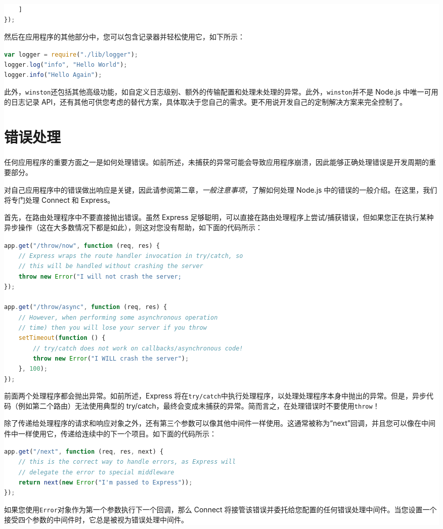 ```js
    ]
});
```

然后在应用程序的其他部分中，您可以包含记录器并轻松使用它，如下所示：

```js
var logger = require("./lib/logger");
logger.log("info", "Hello World");
logger.info("Hello Again");
```

此外，`winston`还包括其他高级功能，如自定义日志级别、额外的传输配置和处理未处理的异常。此外，`winston`并不是 Node.js 中唯一可用的日志记录 API，还有其他可供您考虑的替代方案，具体取决于您自己的需求。更不用说开发自己的定制解决方案来完全控制了。

# 错误处理

任何应用程序的重要方面之一是如何处理错误。如前所述，未捕获的异常可能会导致应用程序崩溃，因此能够正确处理错误是开发周期的重要部分。

对自己应用程序中的错误做出响应是关键，因此请参阅第二章，*一般注意事项*，了解如何处理 Node.js 中的错误的一般介绍。在这里，我们将专门处理 Connect 和 Express。

首先，在路由处理程序中不要直接抛出错误。虽然 Express 足够聪明，可以直接在路由处理程序上尝试/捕获错误，但如果您正在执行某种异步操作（这在大多数情况下都是如此），则这对您没有帮助，如下面的代码所示：

```js
app.get("/throw/now", function (req, res) {
    // Express wraps the route handler invocation in try/catch, so
    // this will be handled without crashing the server
    throw new Error("I will not crash the server;
});

app.get("/throw/async", function (req, res) {
    // However, when performing some asynchronous operation
    // time) then you will lose your server if you throw
    setTimeout(function () {
        // try/catch does not work on callbacks/asynchronous code!
        throw new Error("I WILL crash the server");
    }, 100);
});
```

前面两个处理程序都会抛出异常。如前所述，Express 将在`try/catch`中执行处理程序，以处理处理程序本身中抛出的异常。但是，异步代码（例如第二个路由）无法使用典型的 try/catch，最终会变成未捕获的异常。简而言之，在处理错误时不要使用`throw`！

除了传递给处理程序的请求和响应对象之外，还有第三个参数可以像其他中间件一样使用。这通常被称为“next”回调，并且您可以像在中间件中一样使用它，传递给连续中的下一个项目。如下面的代码所示：

```js
app.get("/next", function (req, res, next) {
    // this is the correct way to handle errors, as Express will
    // delegate the error to special middleware
    return next(new Error("I'm passed to Express"));
});
```

如果您使用`Error`对象作为第一个参数执行下一个回调，那么 Connect 将接管该错误并委托给您配置的任何错误处理中间件。当您设置一个接受四个参数的中间件时，它总是被视为错误处理中间件。
